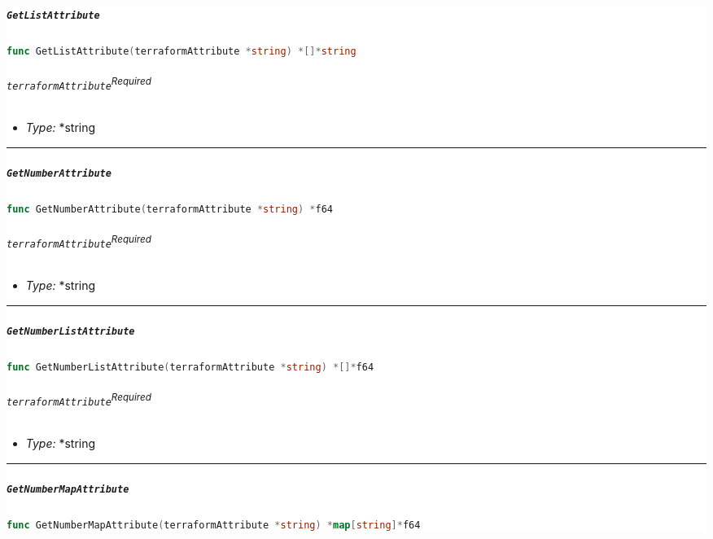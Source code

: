 
##### `GetListAttribute` <a name="GetListAttribute" id="@cdktf/provider-cloudflare.loadBalancerPool.LoadBalancerPool.getListAttribute"></a>

```go
func GetListAttribute(terraformAttribute *string) *[]*string
```

###### `terraformAttribute`<sup>Required</sup> <a name="terraformAttribute" id="@cdktf/provider-cloudflare.loadBalancerPool.LoadBalancerPool.getListAttribute.parameter.terraformAttribute"></a>

- *Type:* *string

---

##### `GetNumberAttribute` <a name="GetNumberAttribute" id="@cdktf/provider-cloudflare.loadBalancerPool.LoadBalancerPool.getNumberAttribute"></a>

```go
func GetNumberAttribute(terraformAttribute *string) *f64
```

###### `terraformAttribute`<sup>Required</sup> <a name="terraformAttribute" id="@cdktf/provider-cloudflare.loadBalancerPool.LoadBalancerPool.getNumberAttribute.parameter.terraformAttribute"></a>

- *Type:* *string

---

##### `GetNumberListAttribute` <a name="GetNumberListAttribute" id="@cdktf/provider-cloudflare.loadBalancerPool.LoadBalancerPool.getNumberListAttribute"></a>

```go
func GetNumberListAttribute(terraformAttribute *string) *[]*f64
```

###### `terraformAttribute`<sup>Required</sup> <a name="terraformAttribute" id="@cdktf/provider-cloudflare.loadBalancerPool.LoadBalancerPool.getNumberListAttribute.parameter.terraformAttribute"></a>

- *Type:* *string

---

##### `GetNumberMapAttribute` <a name="GetNumberMapAttribute" id="@cdktf/provider-cloudflare.loadBalancerPool.LoadBalancerPool.getNumberMapAttribute"></a>

```go
func GetNumberMapAttribute(terraformAttribute *string) *map[string]*f64
```
